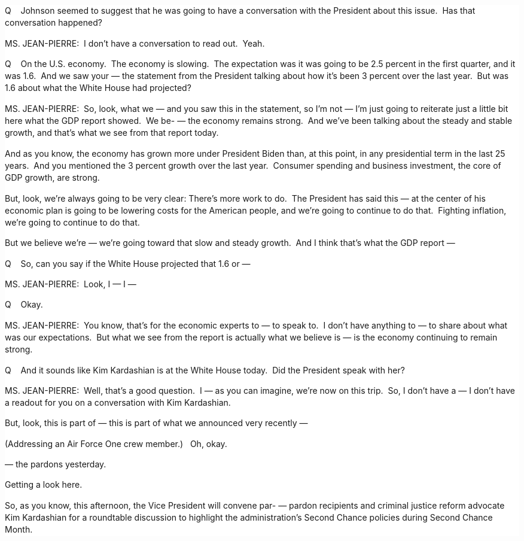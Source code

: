 Q    Johnson seemed to suggest that he was going to have a conversation
with the President about this issue.  Has that conversation happened?

MS. JEAN-PIERRE:  I don’t have a conversation to read out.  Yeah.

Q    On the U.S. economy.  The economy is slowing.  The expectation was
it was going to be 2.5 percent in the first quarter, and it was 1.6. 
And we saw your — the statement from the President talking about how
it’s been 3 percent over the last year.  But was 1.6 about what the
White House had projected?

MS. JEAN-PIERRE:  So, look, what we — and you saw this in the statement,
so I’m not — I’m just going to reiterate just a little bit here what the
GDP report showed.  We be- — the economy remains strong.  And we’ve been
talking about the steady and stable growth, and that’s what we see from
that report today.

And as you know, the economy has grown more under President Biden than,
at this point, in any presidential term in the last 25 years.  And you
mentioned the 3 percent growth over the last year.  Consumer spending
and business investment, the core of GDP growth, are strong.

But, look, we’re always going to be very clear: There’s more work to
do.  The President has said this — at the center of his economic plan is
going to be lowering costs for the American people, and we’re going to
continue to do that.  Fighting inflation, we’re going to continue to do
that.

But we believe we’re — we’re going toward that slow and steady growth. 
And I think that’s what the GDP report —

Q    So, can you say if the White House projected that 1.6 or —

MS. JEAN-PIERRE:  Look, I — I —

Q    Okay.

MS. JEAN-PIERRE:  You know, that’s for the economic experts to — to
speak to.  I don’t have anything to — to share about what was our
expectations.  But what we see from the report is actually what we
believe is — is the economy continuing to remain strong.

Q    And it sounds like Kim Kardashian is at the White House today.  Did
the President speak with her?

MS. JEAN-PIERRE:  Well, that’s a good question.  I — as you can imagine,
we’re now on this trip.  So, I don’t have a — I don’t have a readout for
you on a conversation with Kim Kardashian. 

But, look, this is part of — this is part of what we announced very
recently — 

(Addressing an Air Force One crew member.)   Oh, okay.

— the pardons yesterday.

Getting a look here.

So, as you know, this afternoon, the Vice President will convene par- —
pardon recipients and criminal justice reform advocate Kim Kardashian
for a roundtable discussion to highlight the administration’s Second
Chance policies during Second Chance Month.
